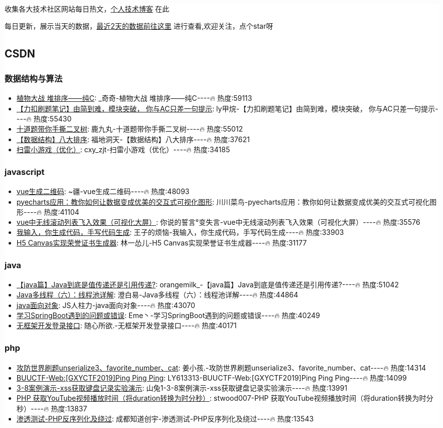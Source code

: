 
收集各大技术社区网站每日热文，[个人技术博客](https://github.com/dravenww/blob) 在此

每日更新，展示当天的数据，[最近2天的数据前往这里](https://github.com/dravenww/curated-article) 进行查看,欢迎关注，点个star呀
## CSDN 
### 数据结构与算法 
- [植物大战 堆排序——纯C](https://blog.csdn.net/qq2466200050/article/details/124372452): _奇奇-植物大战 堆排序——纯C----🔥 热度:59113 
- [【力扣刷题笔记】由简到难，模块突破， 你与AC只差一句提示](https://blog.csdn.net/weixin_44179010/article/details/123847312): ly甲烷-【力扣刷题笔记】由简到难，模块突破， 你与AC只差一句提示----🔥 热度:55430 
- [十道题带你手撕二叉树](https://blog.csdn.net/m0_57304511/article/details/124403006): 鹿九丸-十道题带你手撕二叉树----🔥 热度:55012 
- [【数据结构】八大排序](https://blog.csdn.net/weixin_61932507/article/details/124302878): 福地洞天-【数据结构】八大排序----🔥 热度:37621 
- [扫雷小游戏（优化）](https://blog.csdn.net/cxy_zjt/article/details/124416223): cxy_zjt-扫雷小游戏（优化）----🔥 热度:34185 

### javascript 
- [vue生成二维码](https://blog.csdn.net/qq_40323256/article/details/124438787): ~疆-vue生成二维码----🔥 热度:48093 
- [pyecharts应用：教你如何让数据变成优美的交互式可视化图形](https://blog.csdn.net/weixin_46211269/article/details/124430865): 川川菜鸟-pyecharts应用：教你如何让数据变成优美的交互式可视化图形----🔥 热度:41104 
- [vue中无线滚动列表飞入效果（可视化大屏）](https://blog.csdn.net/weixin_44979432/article/details/124407670): 你说的誓言°变失言-vue中无线滚动列表飞入效果（可视化大屏）----🔥 热度:35576 
- [我输入，你生成代码，手写代码生成](https://blog.csdn.net/m0_53321320/article/details/124420803): 王子的烦恼-我输入，你生成代码，手写代码生成----🔥 热度:33903 
- [H5 Canvas实现荣誉证书生成器](https://blog.csdn.net/linyisonger/article/details/124381824): 林一怂儿-H5 Canvas实现荣誉证书生成器----🔥 热度:31177 

### java 
- [【java篇】Java到底是值传递还是引用传递?](https://blog.csdn.net/zhangxia_/article/details/124404354): orangemilk_-【java篇】Java到底是值传递还是引用传递?----🔥 热度:51042 
- [Java多线程（六）：线程池详解](https://blog.csdn.net/m0_59140023/article/details/124436385): 澄白易-Java多线程（六）：线程池详解----🔥 热度:44864 
- [java面向对象](https://blog.csdn.net/m0_62336865/article/details/124396560): JS人柱力-java面向对象----🔥 热度:43070 
- [学习SpringBoot遇到的问题或错误](https://blog.csdn.net/weixin_42488909/article/details/124402074): Eme丶-学习SpringBoot遇到的问题或错误----🔥 热度:40249 
- [无框架开发登录接口](https://blog.csdn.net/weixin_51454454/article/details/124414153): 随心所欲.-无框架开发登录接口----🔥 热度:40171 

### php 
- [攻防世界刷题unserialize3、favorite_number、cat](https://blog.csdn.net/qq_45557476/article/details/124425327): 姜小孩.-攻防世界刷题unserialize3、favorite_number、cat----🔥 热度:14314 
- [BUUCTF-Web:[GXYCTF2019]Ping Ping Ping](https://blog.csdn.net/m0_56161093/article/details/124438906): LY613313-BUUCTF-Web:[GXYCTF2019]Ping Ping Ping----🔥 热度:14099 
- [3-8案例演示-xss获取键盘记录实验演示](https://blog.csdn.net/m0_53008479/article/details/124439028): 山兔1-3-8案例演示-xss获取键盘记录实验演示----🔥 热度:13991 
- [PHP 获取YouTube视频播放时间（将duration转换为时分秒）](https://blog.csdn.net/stwood007/article/details/124435517): stwood007-PHP 获取YouTube视频播放时间（将duration转换为时分秒）----🔥 热度:13837 
- [渗透测试-PHP反序列化及绕过](https://blog.csdn.net/cdyunaq/article/details/124427512): 成都知道创宇-渗透测试-PHP反序列化及绕过----🔥 热度:13543 
